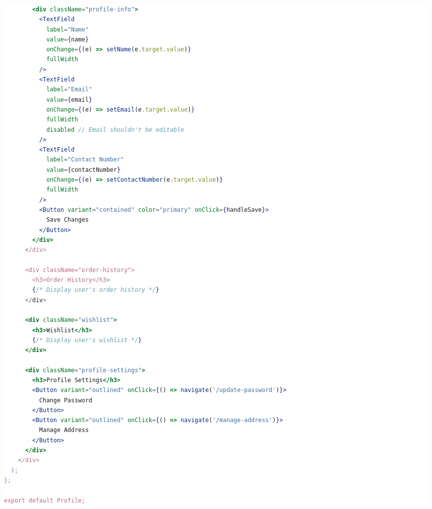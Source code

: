 ```jsx
        <div className="profile-info">
          <TextField
            label="Name"
            value={name}
            onChange={(e) => setName(e.target.value)}
            fullWidth
          />
          <TextField
            label="Email"
            value={email}
            onChange={(e) => setEmail(e.target.value)}
            fullWidth
            disabled // Email shouldn't be editable
          />
          <TextField
            label="Contact Number"
            value={contactNumber}
            onChange={(e) => setContactNumber(e.target.value)}
            fullWidth
          />
          <Button variant="contained" color="primary" onClick={handleSave}>
            Save Changes
          </Button>
        </div>
      </div>

      <div className="order-history">
        <h3>Order History</h3>
        {/* Display user's order history */}
      </div>

      <div className="wishlist">
        <h3>Wishlist</h3>
        {/* Display user's wishlist */}
      </div>

      <div className="profile-settings">
        <h3>Profile Settings</h3>
        <Button variant="outlined" onClick={() => navigate('/update-password')}>
          Change Password
        </Button>
        <Button variant="outlined" onClick={() => navigate('/manage-address')}>
          Manage Address
        </Button>
      </div>
    </div>
  );
};

export default Profile;
```
